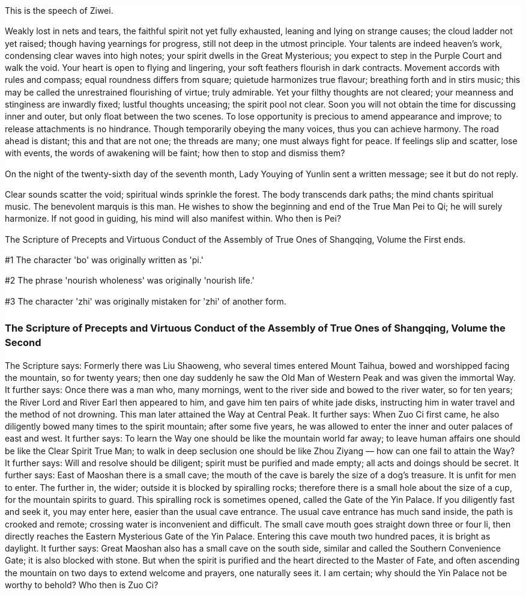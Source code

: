 This is the speech of Ziwei.

Weakly lost in nets and tears, the faithful spirit not yet fully exhausted, leaning and lying on strange causes; the cloud ladder not yet raised; though having yearnings for progress, still not deep in the utmost principle. Your talents are indeed heaven’s work, condensing clear waves into high notes; your spirit dwells in the Great Mysterious; you expect to step in the Purple Court and walk the void. Your heart is open to flying and lingering, your soft feathers flourish in dark contracts. Movement accords with rules and compass; equal roundness differs from square; quietude harmonizes true flavour; breathing forth and in stirs music; this may be called the unrestrained flourishing of virtue; truly admirable. Yet your filthy thoughts are not cleared; your meanness and stinginess are inwardly fixed; lustful thoughts unceasing; the spirit pool not clear. Soon you will not obtain the time for discussing inner and outer, but only float between the two scenes. To lose opportunity is precious to amend appearance and improve; to release attachments is no hindrance. Though temporarily obeying the many voices, thus you can achieve harmony. The road ahead is distant; this and that are not one; the threads are many; one must always fight for peace. If feelings slip and scatter, lose with events, the words of awakening will be faint; how then to stop and dismiss them?

On the night of the twenty-sixth day of the seventh month, Lady Youying of Yunlin sent a written message; see it but do not reply.

Clear sounds scatter the void; spiritual winds sprinkle the forest. The body transcends dark paths; the mind chants spiritual music. The benevolent marquis is this man. He wishes to show the beginning and end of the True Man Pei to Qi; he will surely harmonize. If not good in guiding, his mind will also manifest within. Who then is Pei?

The Scripture of Precepts and Virtuous Conduct of the Assembly of True Ones of Shangqing, Volume the First ends.

#1 The character 'bo' was originally written as 'pi.'

#2 The phrase 'nourish wholeness' was originally 'nourish life.'

#3 The character 'zhi' was originally mistaken for 'zhi' of another form.

### The Scripture of Precepts and Virtuous Conduct of the Assembly of True Ones of Shangqing, Volume the Second

The Scripture says: Formerly there was Liu Shaoweng, who several times entered Mount Taihua, bowed and worshipped facing the mountain, so for twenty years; then one day suddenly he saw the Old Man of Western Peak and was given the immortal Way. It further says: Once there was a man who, many mornings, went to the river side and bowed to the river water, so for ten years; the River Lord and River Earl then appeared to him, and gave him ten pairs of white jade disks, instructing him in water travel and the method of not drowning. This man later attained the Way at Central Peak. It further says: When Zuo Ci first came, he also diligently bowed many times to the spirit mountain; after some five years, he was allowed to enter the inner and outer palaces of east and west. It further says: To learn the Way one should be like the mountain world far away; to leave human affairs one should be like the Clear Spirit True Man; to walk in deep seclusion one should be like Zhou Ziyang — how can one fail to attain the Way? It further says: Will and resolve should be diligent; spirit must be purified and made empty; all acts and doings should be secret. It further says: East of Maoshan there is a small cave; the mouth of the cave is barely the size of a dog’s treasure. It is unfit for men to enter. The further in, the wider; outside it is blocked by spiralling rocks; therefore there is a small hole about the size of a cup, for the mountain spirits to guard. This spiralling rock is sometimes opened, called the Gate of the Yin Palace. If you diligently fast and seek it, you may enter here, easier than the usual cave entrance. The usual cave entrance has much sand inside, the path is crooked and remote; crossing water is inconvenient and difficult. The small cave mouth goes straight down three or four li, then directly reaches the Eastern Mysterious Gate of the Yin Palace. Entering this cave mouth two hundred paces, it is bright as daylight. It further says: Great Maoshan also has a small cave on the south side, similar and called the Southern Convenience Gate; it is also blocked with stone. But when the spirit is purified and the heart directed to the Master of Fate, and often ascending the mountain on two days to extend welcome and prayers, one naturally sees it. I am certain; why should the Yin Palace not be worthy to behold? Who then is Zuo Ci?

